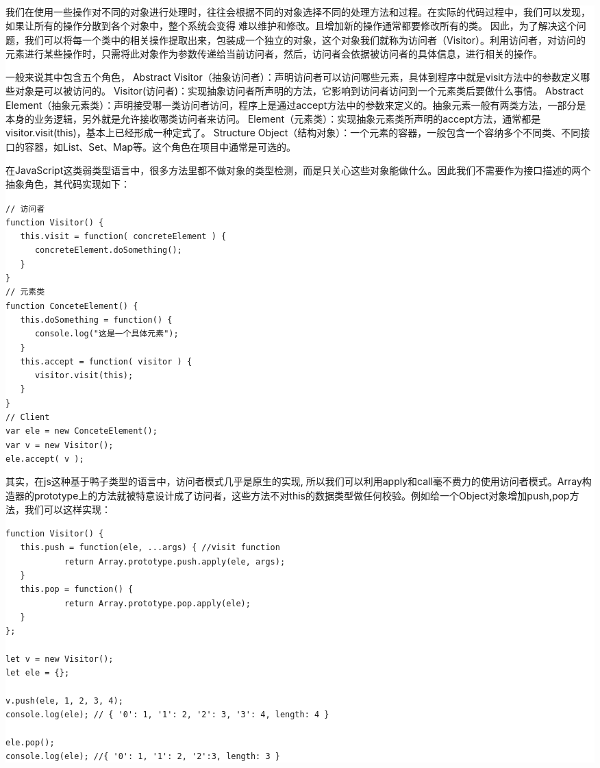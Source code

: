 我们在使用一些操作对不同的对象进行处理时，往往会根据不同的对象选择不同的处理方法和过程。在实际的代码过程中，我们可以发现，如果让所有的操作分散到各个对象中，整个系统会变得 难以维护和修改。且增加新的操作通常都要修改所有的类。
因此，为了解决这个问题，我们可以将每一个类中的相关操作提取出来，包装成一个独立的对象，这个对象我们就称为访问者（Visitor）。利用访问者，对访问的元素进行某些操作时，只需将此对象作为参数传递给当前访问者，然后，访问者会依据被访问者的具体信息，进行相关的操作。

一般来说其中包含五个角色，
Abstract Visitor（抽象访问者）：声明访问者可以访问哪些元素，具体到程序中就是visit方法中的参数定义哪些对象是可以被访问的。
Visitor(访问者)：实现抽象访问者所声明的方法，它影响到访问者访问到一个元素类后要做什么事情。
Abstract Element（抽象元素类）：声明接受哪一类访问者访问，程序上是通过accept方法中的参数来定义的。抽象元素一般有两类方法，一部分是本身的业务逻辑，另外就是允许接收哪类访问者来访问。
Element（元素类）：实现抽象元素类所声明的accept方法，通常都是visitor.visit(this)，基本上已经形成一种定式了。
Structure Object（结构对象）：一个元素的容器，一般包含一个容纳多个不同类、不同接口的容器，如List、Set、Map等。这个角色在项目中通常是可选的。

在JavaScript这类弱类型语言中，很多方法里都不做对象的类型检测，而是只关心这些对象能做什么。因此我们不需要作为接口描述的两个抽象角色，其代码实现如下：

```
// 访问者
function Visitor() {
   this.visit = function( concreteElement ) {
      concreteElement.doSomething();
   }
}
// 元素类
function ConceteElement() {
   this.doSomething = function() {
      console.log("这是一个具体元素");
   }
   this.accept = function( visitor ) {
      visitor.visit(this);
   }
}
// Client
var ele = new ConceteElement();
var v = new Visitor();
ele.accept( v );
```

其实，在js这种基于鸭子类型的语言中，访问者模式几乎是原生的实现, 所以我们可以利用apply和call毫不费力的使用访问者模式。Array构造器的prototype上的方法就被特意设计成了访问者，这些方法不对this的数据类型做任何校验。例如给一个Object对象增加push,pop方法，我们可以这样实现：

```
function Visitor() {
   this.push = function(ele, ...args) { //visit function 
            return Array.prototype.push.apply(ele, args); 
   }
   this.pop = function() {
            return Array.prototype.pop.apply(ele);
   }
};

let v = new Visitor();
let ele = {};

v.push(ele, 1, 2, 3, 4);
console.log(ele); // { '0': 1, '1': 2, '2': 3, '3': 4, length: 4 }

ele.pop();
console.log(ele); //{ '0': 1, '1': 2, '2':3, length: 3 }
```
